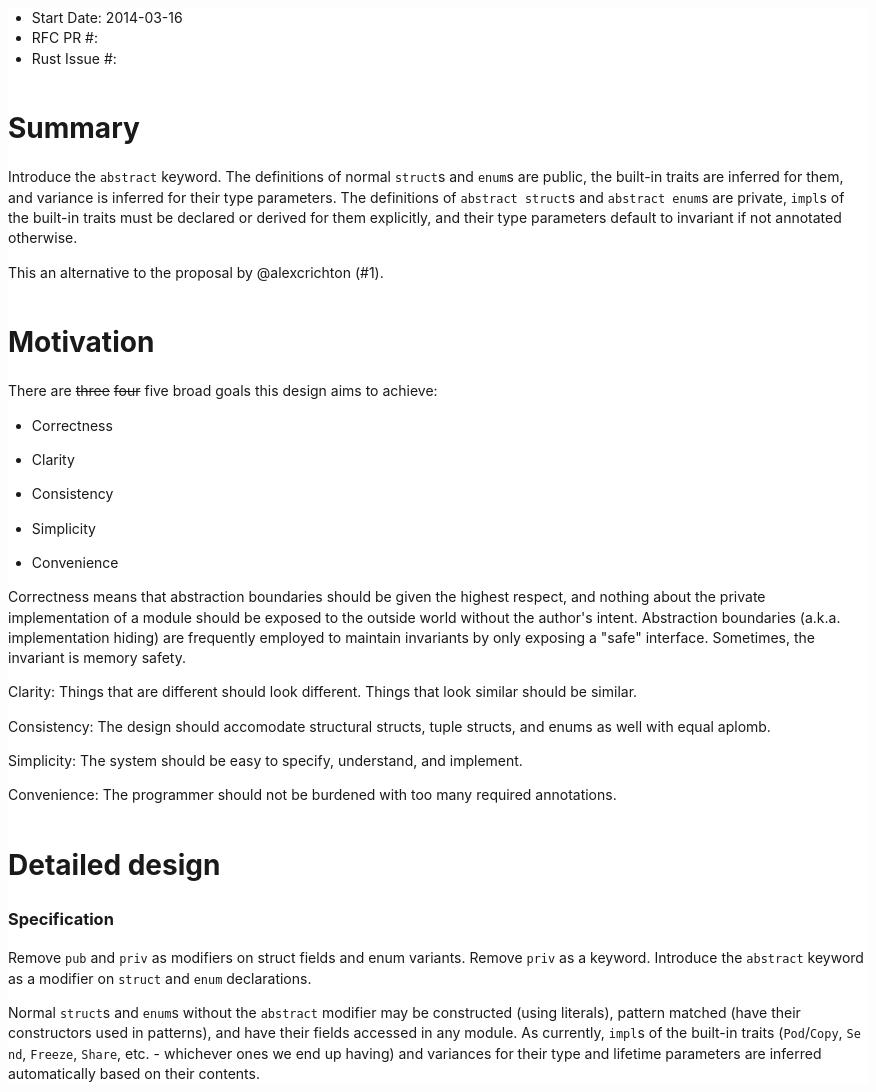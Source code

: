 - Start Date: 2014-03-16
- RFC PR #:
- Rust Issue #:

# Summary

Introduce the `abstract` keyword. The definitions of normal `struct`s and `enum`s are public, the built-in traits are inferred for them, and variance is inferred for their type parameters. The definitions of `abstract struct`s and `abstract enum`s are private, `impl`s of the built-in traits must be declared or derived for them explicitly, and their type parameters default to invariant if not annotated otherwise.

This an alternative to the proposal by @alexcrichton (#1).

# Motivation

There are ~~three~~ ~~four~~ five broad goals this design aims to achieve:

 * Correctness

 * Clarity

 * Consistency

 * Simplicity

 * Convenience

Correctness means that abstraction boundaries should be given the highest respect, and nothing about the private implementation of a module should be exposed to the outside world without the author's intent. Abstraction boundaries (a.k.a. implementation hiding) are frequently employed to maintain invariants by only exposing a "safe" interface. Sometimes, the invariant is memory safety.

Clarity: Things that are different should look different. Things that look similar should be similar.

Consistency: The design should accomodate structural structs, tuple structs, and enums as well with equal aplomb.

Simplicity: The system should be easy to specify, understand, and implement.

Convenience: The programmer should not be burdened with too many required annotations.


# Detailed design

### Specification

Remove `pub` and `priv` as modifiers on struct fields and enum variants. Remove `priv` as a keyword. Introduce the `abstract` keyword as a modifier on `struct` and `enum` declarations.

Normal `struct`s and `enum`s without the `abstract` modifier may be constructed (using literals), pattern matched (have their constructors used in patterns), and have their fields accessed in any module. As currently, `impl`s of the built-in traits (`Pod`/`Copy`, `Send`, `Freeze`, `Share`, etc. - whichever ones we end up having) and variances for their type and lifetime parameters are inferred automatically based on their contents.
